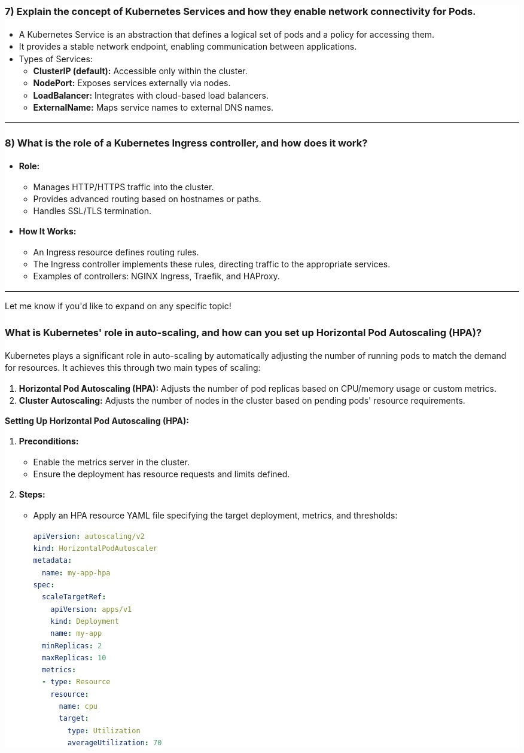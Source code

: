### 7) **Explain the concept of Kubernetes Services and how they enable network connectivity for Pods.**  
- A Kubernetes Service is an abstraction that defines a logical set of pods and a policy for accessing them.  
- It provides a stable network endpoint, enabling communication between applications.  
- Types of Services:  
  - **ClusterIP (default):** Accessible only within the cluster.  
  - **NodePort:** Exposes services externally via nodes.  
  - **LoadBalancer:** Integrates with cloud-based load balancers.  
  - **ExternalName:** Maps service names to external DNS names.

---

### 8) **What is the role of a Kubernetes Ingress controller, and how does it work?**  
- **Role:**  
  - Manages HTTP/HTTPS traffic into the cluster.  
  - Provides advanced routing based on hostnames or paths.  
  - Handles SSL/TLS termination.

- **How It Works:**  
  - An Ingress resource defines routing rules.  
  - The Ingress controller implements these rules, directing traffic to the appropriate services.  
  - Examples of controllers: NGINX Ingress, Traefik, and HAProxy.

--- 

Let me know if you'd like to expand on any specific topic!

### What is Kubernetes' role in auto-scaling, and how can you set up Horizontal Pod Autoscaling (HPA)?
Kubernetes plays a significant role in auto-scaling by automatically adjusting the number of running pods to match the demand for resources. It achieves this through two main types of scaling:
1. **Horizontal Pod Autoscaling (HPA):** Adjusts the number of pod replicas based on CPU/memory usage or custom metrics.
2. **Cluster Autoscaling:** Adjusts the number of nodes in the cluster based on pending pods' resource requirements.

**Setting Up Horizontal Pod Autoscaling (HPA):**
1. **Preconditions:**
   - Enable the metrics server in the cluster.
   - Ensure the deployment has resource requests and limits defined.

2. **Steps:**
   - Apply an HPA resource YAML file specifying the target deployment, metrics, and thresholds:
     ```yaml
     apiVersion: autoscaling/v2
     kind: HorizontalPodAutoscaler
     metadata:
       name: my-app-hpa
     spec:
       scaleTargetRef:
         apiVersion: apps/v1
         kind: Deployment
         name: my-app
       minReplicas: 2
       maxReplicas: 10
       metrics:
       - type: Resource
         resource:
           name: cpu
           target:
             type: Utilization
             averageUtilization: 70
     ```